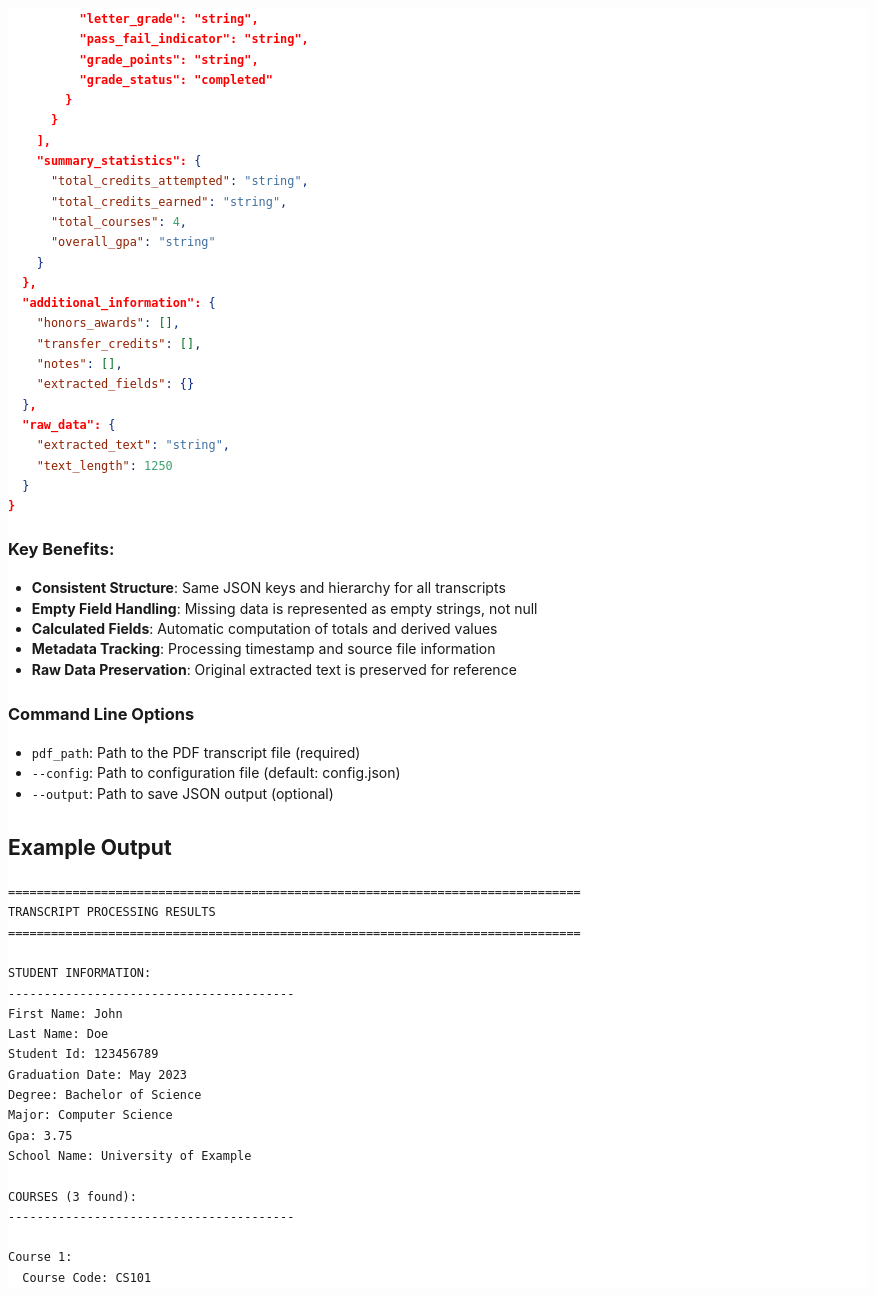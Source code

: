 ```json
          "letter_grade": "string",
          "pass_fail_indicator": "string",
          "grade_points": "string",
          "grade_status": "completed"
        }
      }
    ],
    "summary_statistics": {
      "total_credits_attempted": "string",
      "total_credits_earned": "string", 
      "total_courses": 4,
      "overall_gpa": "string"
    }
  },
  "additional_information": {
    "honors_awards": [],
    "transfer_credits": [],
    "notes": [],
    "extracted_fields": {}
  },
  "raw_data": {
    "extracted_text": "string",
    "text_length": 1250
  }
}
```

### Key Benefits:
- **Consistent Structure**: Same JSON keys and hierarchy for all transcripts
- **Empty Field Handling**: Missing data is represented as empty strings, not null
- **Calculated Fields**: Automatic computation of totals and derived values
- **Metadata Tracking**: Processing timestamp and source file information
- **Raw Data Preservation**: Original extracted text is preserved for reference

### Command Line Options
- `pdf_path`: Path to the PDF transcript file (required)
- `--config`: Path to configuration file (default: config.json)
- `--output`: Path to save JSON output (optional)

## Example Output

```
================================================================================
TRANSCRIPT PROCESSING RESULTS
================================================================================

STUDENT INFORMATION:
----------------------------------------
First Name: John
Last Name: Doe
Student Id: 123456789
Graduation Date: May 2023
Degree: Bachelor of Science
Major: Computer Science
Gpa: 3.75
School Name: University of Example

COURSES (3 found):
----------------------------------------

Course 1:
  Course Code: CS101
```